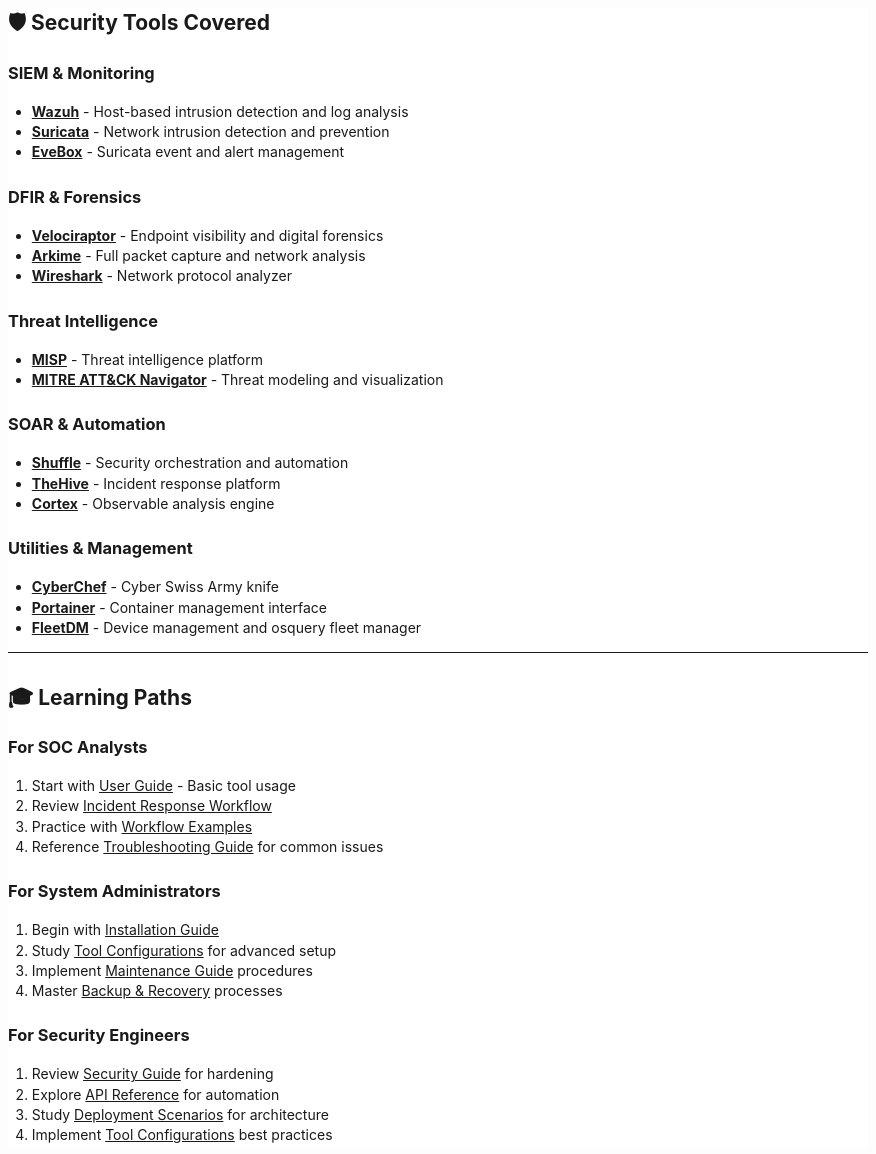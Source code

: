 
## 🛡️ **Security Tools Covered**

### SIEM & Monitoring
- **[Wazuh](USER_GUIDE.md#using-wazuh-for-host-monitoring)** - Host-based intrusion detection and log analysis
- **[Suricata](USER_GUIDE.md#suricata-network-monitoring)** - Network intrusion detection and prevention
- **[EveBox](USER_GUIDE.md#suricata-network-monitoring)** - Suricata event and alert management

### DFIR & Forensics
- **[Velociraptor](USER_GUIDE.md#velociraptor-endpoint-analysis)** - Endpoint visibility and digital forensics
- **[Arkime](USER_GUIDE.md#arkime-packet-analysis)** - Full packet capture and network analysis
- **[Wireshark](TOOL_CONFIGURATIONS.md#wireshark-configuration)** - Network protocol analyzer

### Threat Intelligence
- **[MISP](USER_GUIDE.md#misp-threat-sharing)** - Threat intelligence platform
- **[MITRE ATT&CK Navigator](USER_GUIDE.md#mitre-attck-navigator)** - Threat modeling and visualization

### SOAR & Automation
- **[Shuffle](USER_GUIDE.md#shuffle-automation)** - Security orchestration and automation
- **[TheHive](USER_GUIDE.md#thehive-case-management)** - Incident response platform
- **[Cortex](TOOL_CONFIGURATIONS.md#cortex-configuration)** - Observable analysis engine

### Utilities & Management
- **[CyberChef](TOOL_CONFIGURATIONS.md#cyberchef-custom-operations)** - Cyber Swiss Army knife
- **[Portainer](TOOL_CONFIGURATIONS.md#portainer-configuration)** - Container management interface
- **[FleetDM](TOOL_CONFIGURATIONS.md#fleet-configuration)** - Device management and osquery fleet manager

---

## 🎓 **Learning Paths**

### For SOC Analysts
1. Start with [User Guide](USER_GUIDE.md) - Basic tool usage
2. Review [Incident Response Workflow](USER_GUIDE.md#incident-response-workflow)
3. Practice with [Workflow Examples](USER_GUIDE.md#workflow-examples)
4. Reference [Troubleshooting Guide](TROUBLESHOOTING.md) for common issues

### For System Administrators
1. Begin with [Installation Guide](../INSTALL.md)
2. Study [Tool Configurations](TOOL_CONFIGURATIONS.md) for advanced setup
3. Implement [Maintenance Guide](MAINTENANCE_GUIDE.md) procedures
4. Master [Backup & Recovery](BACKUP_RECOVERY.md) processes

### For Security Engineers
1. Review [Security Guide](../SECURITY.md) for hardening
2. Explore [API Reference](API_REFERENCE.md) for automation
3. Study [Deployment Scenarios](DEPLOYMENT_SCENARIOS.md) for architecture
4. Implement [Tool Configurations](TOOL_CONFIGURATIONS.md) best practices
